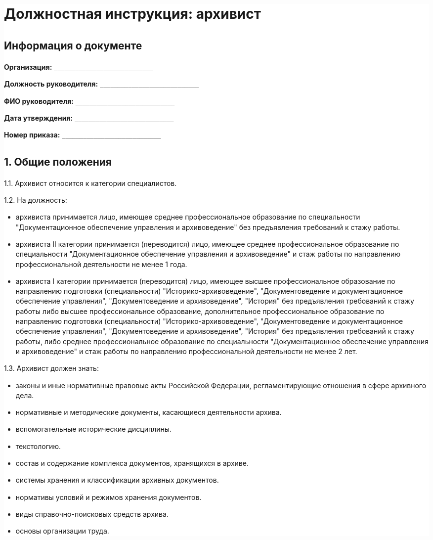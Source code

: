 # Должностная инструкция: архивист

## Информация о документе

**Организация:** `____________________________`

**Должность руководителя:** `____________________________`

**ФИО руководителя:** `____________________________`

**Дата утверждения:** `____________________________`

**Номер приказа:** `____________________________`

## 1. Общие положения

1.1. Архивист относится к категории специалистов.

1.2. На должность:

- архивиста принимается лицо, имеющее среднее профессиональное образование по специальности "Документационное обеспечение управления и архивоведение" без предъявления требований к стажу работы.

- архивиста II категории принимается (переводится) лицо, имеющее среднее профессиональное образование по специальности "Документационное обеспечение управления и архивоведение" и стаж работы по направлению профессиональной деятельности не менее 1 года.

- архивиста I категории принимается (переводится) лицо, имеющее высшее профессиональное образование по направлению подготовки (специальности) "Историко-архивоведение", "Документоведение и документационное обеспечение управления", "Документоведение и архивоведение", "История" без предъявления требований к стажу работы либо высшее профессиональное образование, дополнительное профессиональное образование по направлению подготовки (специальности) "Историко-архивоведение", "Документоведение и документационное обеспечение управления", "Документоведение и архивоведение", "История" без предъявления требований к стажу работы, либо среднее профессиональное образование по специальности "Документационное обеспечение управления и архивоведение" и стаж работы по направлению профессиональной деятельности не менее 2 лет.

1.3. Архивист должен знать:

- законы и иные нормативные правовые акты Российской Федерации, регламентирующие отношения в сфере архивного дела.

- нормативные и методические документы, касающиеся деятельности архива.

- вспомогательные исторические дисциплины.

- текстологию.

- состав и содержание комплекса документов, хранящихся в архиве.

- системы хранения и классификации архивных документов.

- нормативы условий и режимов хранения документов.

- виды справочно-поисковых средств архива.

- основы организации труда.
